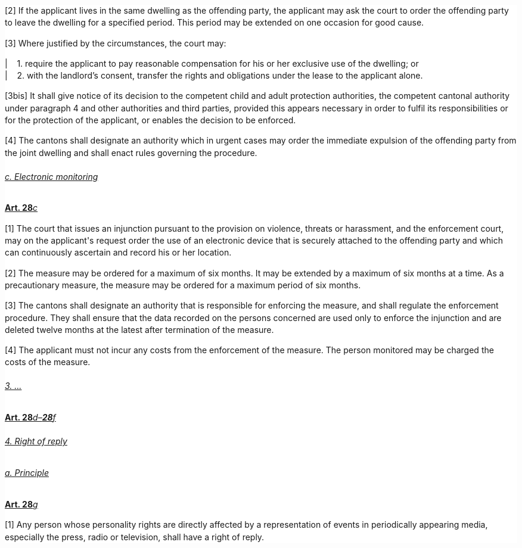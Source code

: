 [2] If the applicant lives in the same dwelling as the offending party, the applicant may ask the court to order the offending party to leave the dwelling for a specified period. This period may be extended on one occasion for good cause.

[3] Where justified by the circumstances, the court may:


|    1. require the applicant to pay reasonable compensation for his or her exclusive use of the dwelling; or  
|    2. with the landlord’s consent, transfer the rights and obligations under the lease to the applicant alone.

[3bis] It shall give notice of its decision to the competent child and adult protection authorities, the competent cantonal authority under paragraph 4 and other authorities and third parties, provided this appears necessary in order to fulfil its responsibilities or for the protection of the applicant, or enables the decision to be enforced.

[4] The cantons shall designate an authority which in urgent cases may order the immediate expulsion of the offending party from the joint dwelling and shall enact rules governing the procedure.

###### [c. Electronic monitoring](https://www.fedlex.admin.ch/eli/cc/24/233_245_233/en#book_1/tit_1/chap_1/lvl_B/lvl_I_I/lvl_2/lvl_c)

[**Art. 28***c*](https://www.fedlex.admin.ch/eli/cc/24/233_245_233/en#art_28_c)

[1] The court that issues an injunction pursuant to the provision on violence, threats or harassment, and the enforcement court, may on the applicant's request order the use of an electronic device that is securely attached to the offending party and which can continuously ascertain and record his or her location.

[2] The measure may be ordered for a maximum of six months. It may be extended by a maximum of six months at a time. As a precautionary measure, the measure may be ordered for a maximum period of six months.

[3] The cantons shall designate an authority that is responsible for enforcing the measure, and shall regulate the enforcement procedure. They shall ensure that the data recorded on the persons concerned are used only to enforce the injunction and are deleted twelve months at the latest after termination of the measure.

[4] The applicant must not incur any costs from the enforcement of the measure. The person monitored may be charged the costs of the measure.

###### [3. ...](https://www.fedlex.admin.ch/eli/cc/24/233_245_233/en#book_1/tit_1/chap_1/lvl_B/lvl_I_I/lvl_3)

[**Art. 28***d–***28***f*](https://www.fedlex.admin.ch/eli/cc/24/233_245_233/en#art_28) 

###### [4. Right of reply](https://www.fedlex.admin.ch/eli/cc/24/233_245_233/en#book_1/tit_1/chap_1/lvl_B/lvl_I_I/lvl_4)

###### [a. Principle](https://www.fedlex.admin.ch/eli/cc/24/233_245_233/en#book_1/tit_1/chap_1/lvl_B/lvl_I_I/lvl_4/lvl_a)

[**Art. 28***g*](https://www.fedlex.admin.ch/eli/cc/24/233_245_233/en#art_28_g)

[1] Any person whose personality rights are directly affected by a representation of events in periodically appearing media, especially the press, radio or television, shall have a right of reply.
